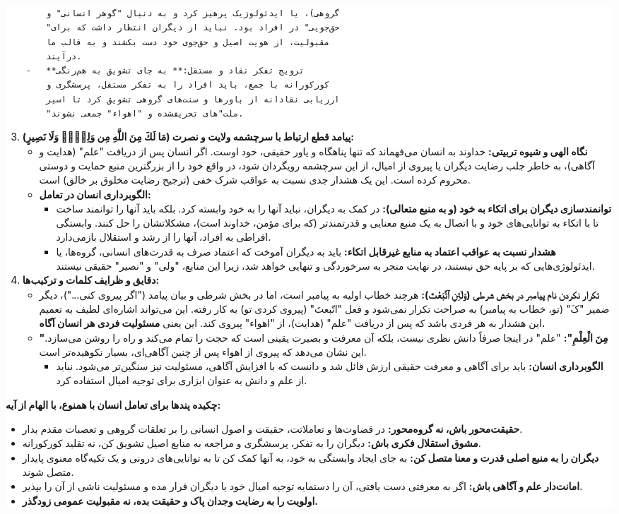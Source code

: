             گروهی)، یا ایدئولوژیک پرهیز کرد و به دنبال "گوهر انسانی" و
            "حق‌جویی" در افراد بود. نباید از دیگران انتظار داشت که برای
            مقبولیت، از هویت اصیل و حق‌جوی خود دست بکشند و به قالب ما
            درآیند.
        -   **ترویج تفکر نقاد و مستقل:** به جای تشویق به هم‌رنگی
            کورکورانه با جمع، باید افراد را به تفکر مستقل، پرسشگری و
            ارزیابی نقادانه از باورها و سنت‌های گروهی تشویق کرد تا اسیر
            "ملت"های تحریف‌شده و "اهواء" جمعی نشوند.
3.  **پیامد قطع ارتباط با سرچشمه ولایت و نصرت (مَا لَكَ مِنَ اللَّهِ مِن وَلِىٍّۢ وَلَا
    نَصِيرٍ):**
    -   **نگاه الهی و شیوه تربیتی:** خداوند به انسان می‌فهماند که تنها
        پناهگاه و یاور حقیقی، خود اوست. اگر انسان پس از دریافت "علم"
        (هدایت و آگاهی)، به خاطر جلب رضایت دیگران یا پیروی از امیال، از
        این سرچشمه رویگردان شود، در واقع خود را از بزرگترین منبع حمایت و
        دوستی محروم کرده است. این یک هشدار جدی نسبت به عواقب شرک خفی
        (ترجیح رضایت مخلوق بر خالق) است.
    -   **الگوبرداری انسان در تعامل:**
        -   **توانمندسازی دیگران برای اتکاء به خود (و به منبع متعالی):**
            در کمک به دیگران، نباید آنها را به خود وابسته کرد. بلکه باید
            آنها را توانمند ساخت تا با اتکاء به توانایی‌های خود و با
            اتصال به یک منبع معنایی و قدرتمندتر (که برای مؤمن، خداوند
            است)، مشکلاتشان را حل کنند. وابستگی افراطی به افراد، آنها را
            از رشد و استقلال بازمی‌دارد.
        -   **هشدار نسبت به عواقب اعتماد به منابع غیرقابل اتکاء:** باید
            به دیگران آموخت که اعتماد صرف به قدرت‌های انسانی، گروه‌ها، یا
            ایدئولوژی‌هایی که بر پایه حق نیستند، در نهایت منجر به
            سرخوردگی و تنهایی خواهد شد، زیرا این منابع، "ولی" و "نصیر"
            حقیقی نیستند.
4.  **دقایق و ظرایف کلمات و ترکیب‌ها:**
    -   **تکرار نکردن نام پیامبر در بخش شرطی (وَلَئِنِ ٱتَّبَعْتَ):** هرچند خطاب
        اولیه به پیامبر است، اما در بخش شرطی و بیان پیامد ("اگر پیروی
        کنی...")، دیگر ضمیر "کَ" (تو، خطاب به پیامبر) به صراحت تکرار
        نمی‌شود و فعل "اتّبعتَ" (پیروی کردی تو) به کار رفته. این می‌تواند
        اشاره‌ای لطیف به تعمیم این هشدار به هر فردی باشد که پس از دریافت
        "علم" (هدایت)، از "اهواء" پیروی کند. این یعنی **مسئولیت فردی هر
        انسان آگاه.**
    -   **"مِنَ الْعِلْمِ":** "علم" در اینجا صرفاً دانش نظری نیست، بلکه آن
        معرفت و بصیرت یقینی است که حجت را تمام می‌کند و راه را روشن
        می‌سازد. این نشان می‌دهد که پیروی از اهواء پس از چنین آگاهی‌ای،
        بسیار نکوهیده‌تر است.
        -   **الگوبرداری انسان:** باید برای آگاهی و معرفت حقیقی ارزش
            قائل شد و دانست که با افزایش آگاهی، مسئولیت نیز سنگین‌تر
            می‌شود. نباید از علم و دانش به عنوان ابزاری برای توجیه امیال
            استفاده کرد.

**چکیده پندها برای تعامل انسان با همنوع، با الهام از آیه:**

-   **حقیقت‌محور باش، نه گروه‌محور:** در قضاوت‌ها و تعاملاتت، حقیقت و اصول
    انسانی را بر تعلقات گروهی و تعصبات مقدم بدار.
-   **مشوق استقلال فکری باش:** دیگران را به تفکر، پرسشگری و مراجعه به
    منابع اصیل تشویق کن، نه تقلید کورکورانه.
-   **دیگران را به منبع اصلی قدرت و معنا متصل کن:** به جای ایجاد وابستگی
    به خود، به آنها کمک کن تا به توانایی‌های درونی و یک تکیه‌گاه معنوی
    پایدار متصل شوند.
-   **امانت‌دار علم و آگاهی باش:** اگر به معرفتی دست یافتی، آن را دستمایه
    توجیه امیال خود یا دیگران قرار مده و مسئولیت ناشی از آن را بپذیر.
-   **اولویت را به رضایت وجدان پاک و حقیقت بده، نه مقبولیت عمومی
    زودگذر.**
